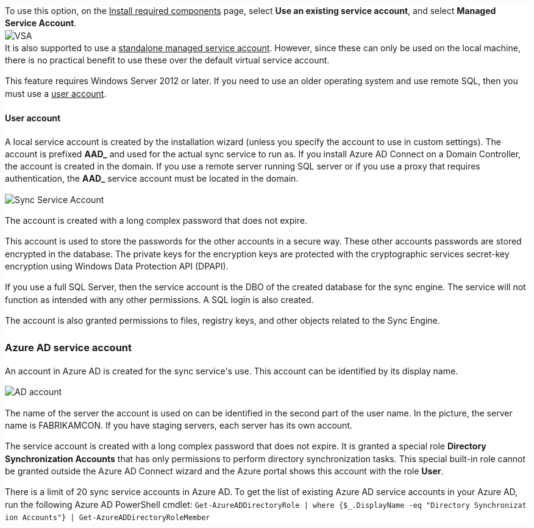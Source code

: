 To use this option, on the [Install required components](active-directory-aadconnect-get-started-custom.md#install-required-components) page, select **Use an existing service account**, and select **Managed Service Account**.  
![VSA](./media/active-directory-aadconnect-accounts-permissions/serviceaccount.png)  
It is also supported to use a [standalone managed service account](https://technet.microsoft.com/library/dd548356.aspx). However, since these can only be used on the local machine, there is no practical benefit to use these over the default virtual service account.

This feature requires Windows Server 2012 or later. If you need to use an older operating system and use remote SQL, then you must use a [user account](#user-account).

#### User account
A local service account is created by the installation wizard (unless you specify the account to use in custom settings). The account is prefixed **AAD_** and used for the actual sync service to run as. If you install Azure AD Connect on a Domain Controller, the account is created in the domain. If you use a remote server running SQL server or if you use a proxy that requires authentication, the **AAD_** service account must be located in the domain.

![Sync Service Account](./media/active-directory-aadconnect-accounts-permissions/syncserviceaccount.png)

The account is created with a long complex password that does not expire.

This account is used to store the passwords for the other accounts in a secure way. These other accounts passwords are stored encrypted in the database. The private keys for the encryption keys are protected with the cryptographic services secret-key encryption using Windows Data Protection API (DPAPI).

If you use a full SQL Server, then the service account is the DBO of the created database for the sync engine. The service will not function as intended with any other permissions. A SQL login is also created.

The account is also granted permissions to files, registry keys, and other objects related to the Sync Engine.

### Azure AD service account
An account in Azure AD is created for the sync service's use. This account can be identified by its display name.

![AD account](./media/active-directory-aadconnect-accounts-permissions/aadsyncserviceaccount.png)

The name of the server the account is used on can be identified in the second part of the user name. In the picture, the server name is FABRIKAMCON. If you have staging servers, each server has its own account.

The service account is created with a long complex password that does not expire. It is granted a special role **Directory Synchronization Accounts** that has only permissions to perform directory synchronization tasks. This special built-in role cannot be granted outside the Azure AD Connect wizard and the Azure portal shows this account with the role **User**.

There is a limit of 20 sync service accounts in Azure AD. To get the list of existing Azure AD service accounts in your Azure AD, run the following Azure AD PowerShell cmdlet: `Get-AzureADDirectoryRole | where {$_.DisplayName -eq "Directory Synchronization Accounts"} | Get-AzureADDirectoryRoleMember`
